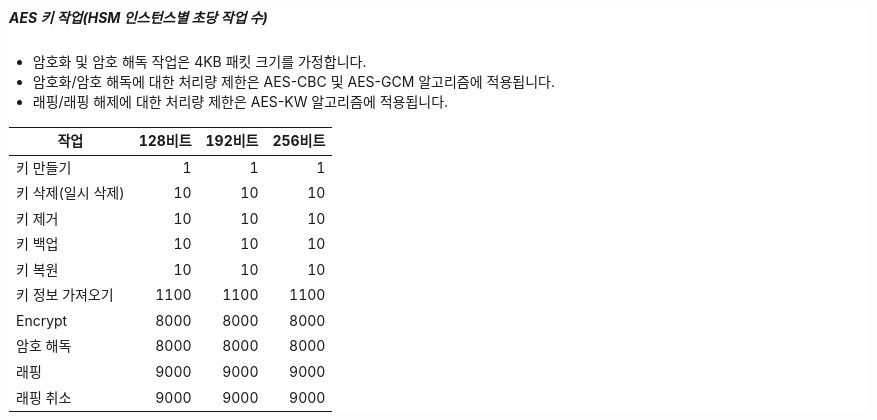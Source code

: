 
##### <a name="aes-key-operations-number-of-operations-per-second-per-hsm-instance"></a>AES 키 작업(HSM 인스턴스별 초당 작업 수)
- 암호화 및 암호 해독 작업은 4KB 패킷 크기를 가정합니다.
- 암호화/암호 해독에 대한 처리량 제한은 AES-CBC 및 AES-GCM 알고리즘에 적용됩니다.
- 래핑/래핑 해제에 대한 처리량 제한은 AES-KW 알고리즘에 적용됩니다.

|작업|128비트|192비트|256비트|
|--|--:|--:|--:|
키 만들기|1| 1| 1
키 삭제(일시 삭제)|10|10|10
키 제거|10|10|10
키 백업|10|10|10
키 복원|10|10|10
키 정보 가져오기|1100|1100|1100
Encrypt|8000|8000 |8000 
암호 해독|8000|8000|8000
래핑|9000|9000|9000
래핑 취소|9000|9000|9000

